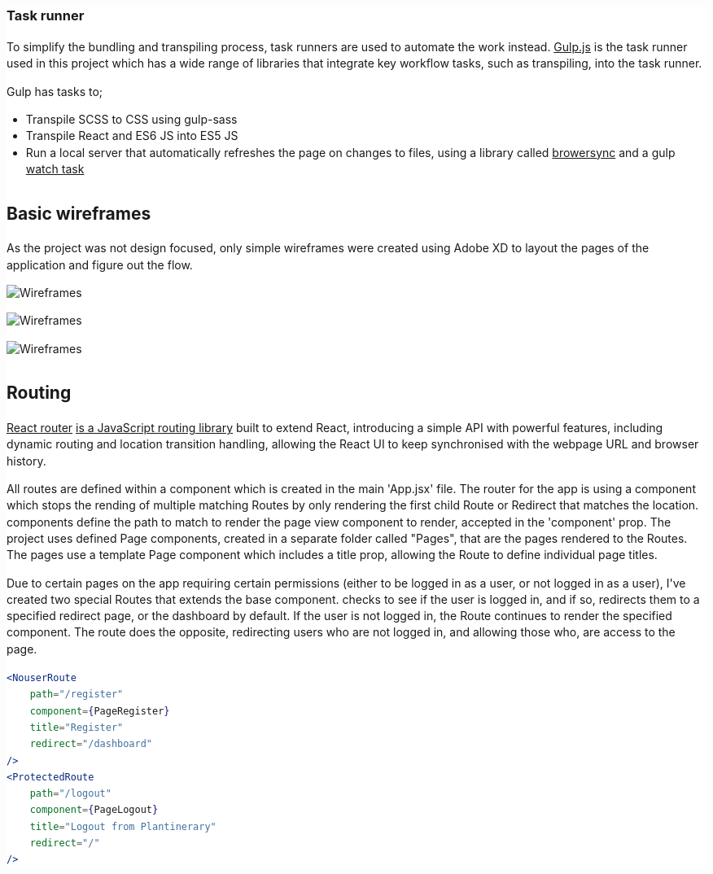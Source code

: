 ### Task runner

To simplify the bundling and transpiling process, task runners are used to automate the work instead. [Gulp.js](https://gulpjs.com/) is the task runner used in this project which has a wide range of libraries that integrate key workflow tasks, such as transpiling, into the task runner.

Gulp has tasks to;

- Transpile SCSS to CSS using gulp-sass
- Transpile React and ES6 JS into ES5 JS
- Run a local server that automatically refreshes the page on changes to files, using a library called [browersync](https://www.browsersync.io/) and a gulp [watch task](https://gulpjs.com/docs/en/getting-started/watching-files)

## Basic wireframes

As the project was not design focused, only simple wireframes were created using Adobe XD to layout the pages of the application and figure out the flow.

![Wireframes](https://i.imgur.com/6DAB5vE.png)

![Wireframes](https://i.imgur.com/h3cXoK8.png)

![Wireframes](https://i.imgur.com/ZF3usbE.png)



## Routing

[React router](https://github.com/ReactTraining/react-router) [is a JavaScript routing library](https://medium.freecodecamp.org/beginner-s-guide-to-react-router-53094349669) built to extend React, introducing a simple API with powerful features, including dynamic routing and location transition handling, allowing the React UI to keep synchronised with the webpage URL and browser history.

All routes are defined within a <Router /> component which is created in the main 'App.jsx' file. The router for the app is using a [<Switch />](https://github.com/ReactTraining/react-router/blob/master/packages/react-router/docs/api/Switch.md) component which stops the rending of multiple matching Routes by only rendering the first child Route or Redirect that matches the location. [<Route />](https://github.com/ReactTraining/react-router/blob/master/packages/react-router/docs/api/Route.md) components define the path to match to render the page view component to render, accepted in the 'component' prop. The project uses defined Page components, created in a separate folder called "Pages", that are the pages rendered to the Routes. The pages use a template Page component which includes a title prop, allowing the Route to define individual page titles.

Due to certain pages on the app requiring certain permissions (either to be logged in as a user, or not logged in as a user), I've created two special Routes that extends the base <Route /> component. <NouserRoute /> checks to see if the user is logged in, and if so, redirects them to a specified redirect page, or the dashboard by default. If the user is not logged in, the Route continues to render the specified component. The <ProtectedRoute /> route does the opposite, redirecting users who are not logged in, and allowing those who, are access to the page.

```jsx
<NouserRoute
    path="/register"
    component={PageRegister}
    title="Register"
    redirect="/dashboard"
/>
<ProtectedRoute
    path="/logout"
    component={PageLogout}
    title="Logout from Plantinerary"
    redirect="/"
/>
```
